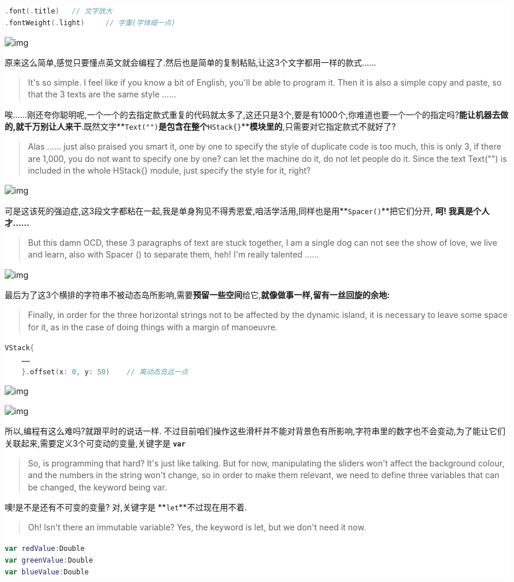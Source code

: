 ```Swift
.font(.title)   // 文字放大
.fontWeight(.light)     // 字重(字体细一点)
```

![img](https://github.com/zhoukunlin/ImageBed/blob/main/配图库/23.png?raw=true)

原来这么简单,感觉只要懂点英文就会编程了.然后也是简单的复制粘贴,让这3个文字都用一样的款式……

> It's so simple. I feel like if you know a bit of English, you'll be able to program it. Then it is also a simple copy and paste, so that the 3 texts are the same style ......

唉……刚还夸你聪明呢,一个一个的去指定款式重复的代码就太多了,这还只是3个,要是有1000个,你难道也要一个一个的指定吗?**能让机器去做的,就千万别让人来干**.既然文字**`Text("")`****是包含在整个****`HStack{}`****模块里的**,只需要对它指定款式不就好了?

> Alas ...... just also praised you smart it, one by one to specify the style of duplicate code is too much, this is only 3, if there are 1,000, you do not want to specify one by one? can let the machine do it, do not let people do it. Since the text Text("") is included in the whole HStack{} module, just specify the style for it, right?

![img](https://github.com/zhoukunlin/ImageBed/blob/main/配图库/24.png?raw=true)

可是这该死的强迫症,这3段文字都粘在一起,我是单身狗见不得秀恩爱,咱活学活用,同样也是用**`Spacer()`**把它们分开, **呵! 我真是个人才……**

> But this damn OCD, these 3 paragraphs of text are stuck together, I am a single dog can not see the show of love, we live and learn, also with Spacer () to separate them, heh! I'm really talented ......

![img](https://github.com/zhoukunlin/ImageBed/blob/main/配图库/25.png?raw=true)

最后为了这3个横排的字符串不被动态岛所影响,需要**预留一些空间**给它,**就像做事一样,留有一丝回旋的余地:**

> Finally, in order for the three horizontal strings not to be affected by the dynamic island, it is necessary to leave some space for it, as in the case of doing things with a margin of manoeuvre.

```Swift
VStack{
    ……
    }.offset(x: 0, y: 50)    // 离动态岛远一点
```

![img](https://github.com/zhoukunlin/ImageBed/blob/main/配图库/26.png?raw=true)

![img](https://github.com/zhoukunlin/ImageBed/blob/main/配图库/27.png?raw=true)

所以,编程有这么难吗?就跟平时的说话一样. 不过目前咱们操作这些滑杆并不能对背景色有所影响,字符串里的数字也不会变动,为了能让它们关联起来,需要定义3个可变动的变量,关键字是 **`var`**

> So, is programming that hard? It's just like talking. But for now, manipulating the sliders won't affect the background colour, and the numbers in the string won't change, so in order to make them relevant, we need to define three variables that can be changed, the keyword being var.

噢!是不是还有不可变的变量? 对,关键字是 **`let`**不过现在用不着.

> Oh! Isn't there an immutable variable? Yes, the keyword is let, but we don't need it now.

```Swift
var redValue:Double
var greenValue:Double
var blueValue:Double
```
